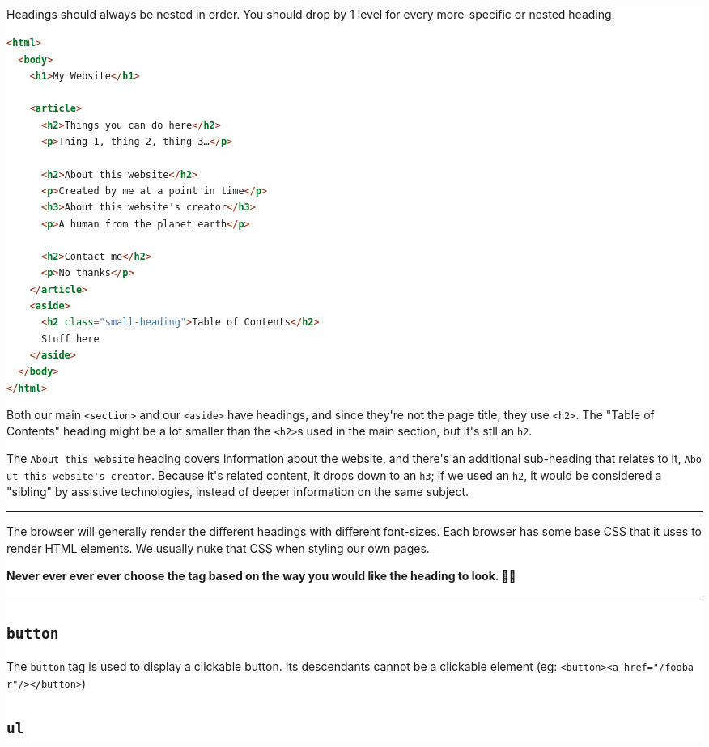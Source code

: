 Headings should always be nested in order. You should drop by 1 level for every more-specific or nested heading.

```html
<html>
  <body>
    <h1>My Website</h1>

    <article>
      <h2>Things you can do here</h2>
      <p>Thing 1, thing 2, thing 3…</p>

      <h2>About this website</h2>
      <p>Created by me at a point in time</p>
      <h3>About this website's creator</h3>
      <p>A human from the planet earth</p>

      <h2>Contact me</h2>
      <p>No thanks</p>
    </article>
    <aside>
      <h2 class="small-heading">Table of Contents</h2>
      Stuff here
    </aside>
  </body>
</html>
```

Both our main `<section>` and our `<aside>` have headings, and since they're not the page title, they use `<h2>`. The "Table of Contents" heading might be a lot smaller than the `<h2>`s used in the main section, but it's stll an `h2`.

The `About this website` heading covers information about the website, and there's an additional sub-heading that relates to it, `About this website's creator`. Because it's related content, it drops down to an `h3`; if we used an `h2`, it would be considered a "sibling" by assistive technologies, instead of deeper information on the same subject.

---

The browser will generally render the different headings with different font-sizes. Each browser has some base CSS that it uses to render HTML elements. We usually nuke that CSS when styling our own pages.

**Never ever ever ever choose the tag based on the way you would like the heading to look. 🙏🏼**

---

## `button`

The `button` tag is used to display a clickable button. Its descendants cannot be a clickable element (eg: `<button><a href="/foobar"/></button>`)

## `ul`
